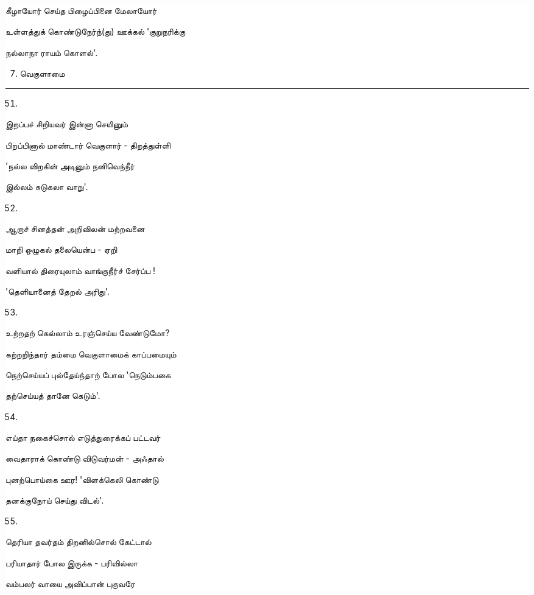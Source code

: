 கீழாயோர் செய்த பிழைப்பினை மேலாயோர்  

உள்ளத்துக் கொண்டுநேர்ந்(து) ஊக்கல் 'குறுநரிக்கு  

நல்லாநா ராயம் கொளல்'.  

  

7. வெகுளாமை  

--------------------  

51.  

இறப்பச் சிறியவர் இன்னா செயினும்  

பிறப்பினால் மாண்டார் வெகுளார் - திறத்துள்ளி  

'நல்ல விறகின் அடினும் நனிவெந்நீர்  

இல்லம் சுடுகலா வாறு'.  

  

52.  

ஆறாச் சினத்தன் அறிவிலன் மற்றவனை  

மாறி ஒழுகல் தலையென்ப - ஏறி  

வளியால் திரையுலாம் வாங்குநீர்ச் சேர்ப்ப !  

'தெளியானைத் தேறல் அரிது'.  

  

53.  

உற்றதற் கெல்லாம் உரஞ்செய்ய வேண்டுமோ?  

கற்றறிந்தார் தம்மை வெகுளாமைக் காப்பமையும்  

நெற்செய்யப் புல்தேய்ந்தாற் போல 'நெடும்பகை  

தற்செய்யத் தானே கெடும்'.  

  

54.  

எய்தா நகைச்சொல் எடுத்துரைக்கப் பட்டவர்  

வைதாராக் கொண்டு விடுவர்மன் - அஃதால்  

புனற்பொய்கை ஊர! 'விளக்கெலி கொண்டு  

தனக்குநோய் செய்து விடல்'.  

  

55.  

தெரியா தவர்தம் திறனில்சொல் கேட்டால்  

பரியாதார் போல இருக்க - பரிவில்லா  

வம்பலர் வாயை அவிப்பான் புகுவரே  
